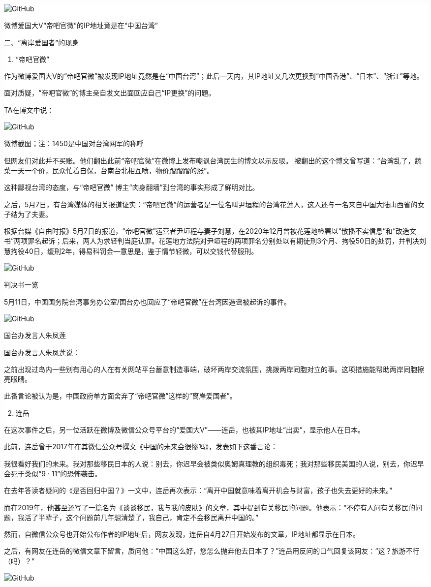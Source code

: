 ![GitHub](https://chinadigitaltimes.net/chinese/files/2022/05/Picture18.jpg)

微博爱国大V“帝吧官微”的IP地址竟是在“中国台湾”

二、“离岸爱国者”的现身

1. “帝吧官微”

作为微博爱国大V的“帝吧官微”被发现IP地址竟然是在“中国台湾”；此后一天内，其IP地址又几次更换到“中国香港”、“日本”、“浙江”等地。

面对质疑，“帝吧官微”的博主亲自发文出面回应自己“IP更换”的问题。

TA在博文中说：

![GitHub](https://chinadigitaltimes.net/chinese/files/2022/05/20220504035115470.jpg)

微博截图；注：1450是中国对台湾网军的称呼

但网友们对此并不买账。他们翻出此前“帝吧官微”在微博上发布嘲讽台湾民生的博文以示反驳。 被翻出的这个博文曾写道：“台湾乱了，蔬菜一天一个价，民众忙着自保，台南台北相互喷，物价蹭蹭蹭的涨”。

这种鄙视台湾的态度，与“帝吧官微” 博主“肉身翻墙”到台湾的事实形成了鲜明对比。

之后，5月7日，有台湾媒体的相关报道证实：“帝吧官微”的运营者是一位名叫尹垣程的台湾花莲人，这人还与一名来自中国大陆山西省的女子结为了夫妻。

根据台媒《自由时报》5月7日的报道，“帝吧官微”运营者尹垣程与妻子刘慧，在2020年12月曾被花莲地检署以“散播不实信息”和“改造文书”两项罪名起诉；后来，两人为求轻判当庭认罪。花莲地方法院对尹垣程的两项罪名分别处以有期徒刑3个月、拘役50日的处罚，并判决刘慧拘役40日，缓刑2年，得易科罚金—意思是，鉴于情节轻微，可以交钱代替服刑。

![GitHub](https://chinadigitaltimes.net/chinese/files/2022/05/Picture8-1.jpg)

判决书一览

5月11日，中国国务院台湾事务办公室/国台办也回应了“帝吧官微”在台湾因造谣被起诉的事件。

![GitHub](https://chinadigitaltimes.net/chinese/files/2022/05/download-3.jpg)

国台办发言人朱凤莲

国台办发言人朱凤莲说：

 之前出现过岛内一些别有用心的人在有关网站平台蓄意制造事端，破坏两岸交流氛围，挑拨两岸同胞对立的事。这项措施能帮助两岸同胞擦亮眼睛。

此番言论被认为是，中国政府单方面舍弃了“帝吧官微”这样的“离岸爱国者”。

2. 连岳

在这次事件之后，另一位活跃在微博及微信公众号平台的“爱国大V”——连岳，也被其IP地址“出卖”，显示他人在日本。

此前，连岳曾于2017年在其微信公众号撰文《中国的未来会很惨吗》，发表如下这番言论：

 我很看好我们的未来。我对那些移民日本的人说：别去，你迟早会被类似奥姆真理教的组织毒死；我对那些移民美国的人说，别去，你迟早会死于类似“9 · 11”的恐怖袭击。

在去年答读者疑问的《是否回归中国？》一文中，连岳再次表示：“离开中国就意味着离开机会与财富，孩子也失去更好的未来。”

而在2019年，他甚至还写了一篇名为《谈谈移民，我与我的皮肤》的文章，其中提到有关移民的问题。他表示：“不停有人问有关移民的问题，我活了半辈子，这个问题前几年想清楚了，我自己，肯定不会移民离开中国的。”

然而，自微信公众号也开始公布作者的IP地址后，网友发现，连岳自4月27日开始发布的文章，IP地址都显示在日本。

之后，有网友在连岳的微信文章下留言，质问他：“中国这么好，您怎么抛弃他去日本了？”连岳用反问的口气回复该网友：“这？旅游不行（吗）？”

![GitHub](https://chinadigitaltimes.net/chinese/files/2022/05/Picture12.jpg)
